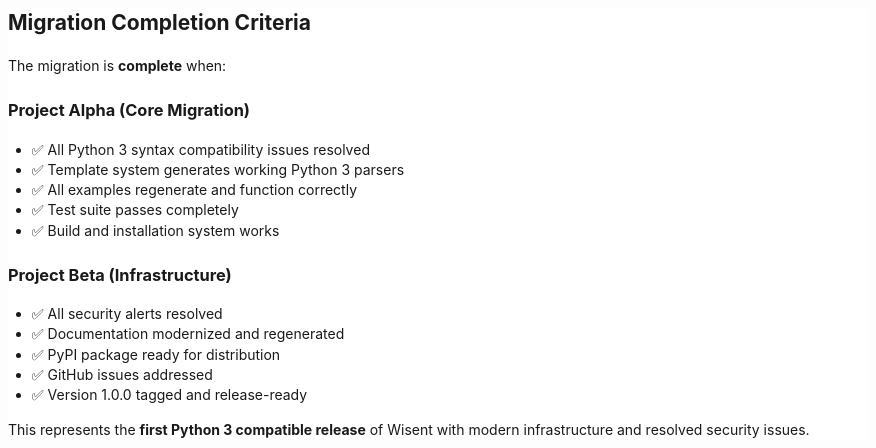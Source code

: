 ## Migration Completion Criteria

The migration is **complete** when:

### Project Alpha (Core Migration)
- ✅ All Python 3 syntax compatibility issues resolved
- ✅ Template system generates working Python 3 parsers
- ✅ All examples regenerate and function correctly
- ✅ Test suite passes completely
- ✅ Build and installation system works

### Project Beta (Infrastructure)  
- ✅ All security alerts resolved
- ✅ Documentation modernized and regenerated
- ✅ PyPI package ready for distribution
- ✅ GitHub issues addressed
- ✅ Version 1.0.0 tagged and release-ready

This represents the **first Python 3 compatible release** of Wisent with modern infrastructure and resolved security issues.